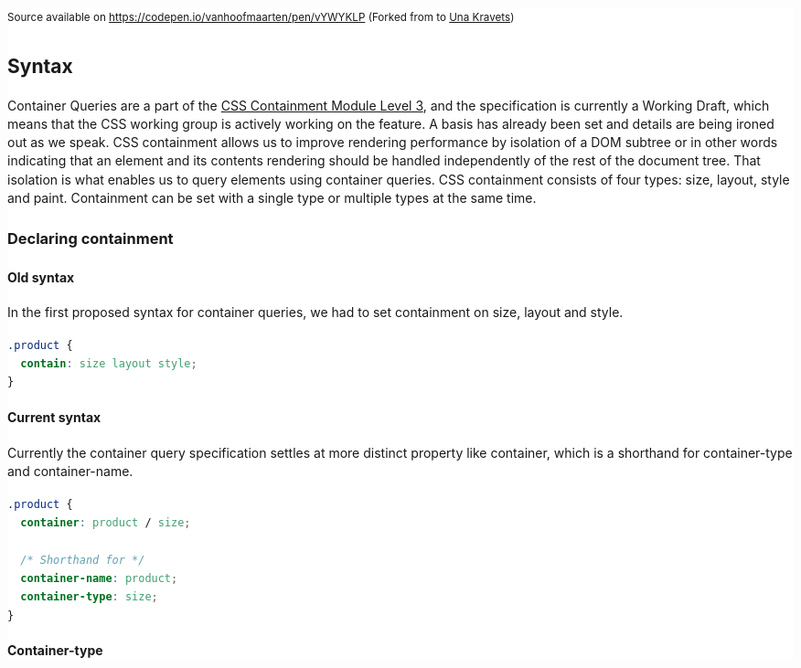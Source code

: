 <div className="md:-mx-32 my-4">
  <div className="relative aspect-w-16 aspect-h-9 border">
    <iframe src="https://codepen.io/vanhoofmaarten/full/vYWYKLP" className="absolute inset-0" style={{
      width: "200%",
      height: "200%",
      transform: "translate(-25%,-25%) scale(.5)",
    }}></iframe>
  </div>
</div>

<small>Source available on https://codepen.io/vanhoofmaarten/pen/vYWYKLP (Forked from to [Una Kravets](https://codepen.io/una/pen/mdOgyVL))</small>

## Syntax

Container Queries are a part of the [CSS Containment Module Level 3](https://drafts.csswg.org/css-contain-3/), and the specification is currently a Working Draft, which means that the CSS working group is actively working on the feature. A basis has already been set and details are being ironed out as we speak. CSS containment allows us to improve rendering performance by isolation of a DOM subtree or in other words indicating that an element and its contents rendering should be handled independently of the rest of the document tree. That isolation is what enables us to query elements using container queries. CSS containment consists of four types: size, layout, style and paint. Containment can be set with a single type or multiple types at the same time.

### Declaring containment

#### Old syntax

In the first proposed syntax for container queries, we had to set containment on size, layout and style.

```css
.product {
  contain: size layout style;
}
```

#### Current syntax

Currently the container query specification settles at more distinct property like container, which is a shorthand for container-type and container-name.

```css
.product {
  container: product / size;

  /* Shorthand for */
  container-name: product;
  container-type: size;
}
```

#### Container-type
